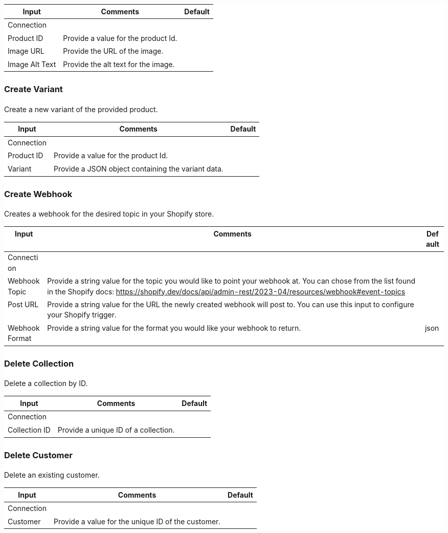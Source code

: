 | Input          | Comments                            | Default |
| -------------- | ----------------------------------- | ------- |
| Connection     |                                     |         |
| Product ID     | Provide a value for the product Id. |         |
| Image URL      | Provide the URL of the image.       |         |
| Image Alt Text | Provide the alt text for the image. |         |

### Create Variant

Create a new variant of the provided product.

| Input      | Comments                                           | Default |
| ---------- | -------------------------------------------------- | ------- |
| Connection |                                                    |         |
| Product ID | Provide a value for the product Id.                |         |
| Variant    | Provide a JSON object containing the variant data. |         |

### Create Webhook

Creates a webhook for the desired topic in your Shopify store.

| Input          | Comments                                                                                                                                                                                                            | Default |
| -------------- | ------------------------------------------------------------------------------------------------------------------------------------------------------------------------------------------------------------------- | ------- |
| Connection     |                                                                                                                                                                                                                     |         |
| Webhook Topic  | Provide a string value for the topic you would like to point your webhook at. You can chose from the list found in the Shopify docs: https://shopify.dev/docs/api/admin-rest/2023-04/resources/webhook#event-topics |         |
| Post URL       | Provide a string value for the URL the newly created webhook will post to. You can use this input to configure your Shopify trigger.                                                                                |         |
| Webhook Format | Provide a string value for the format you would like your webhook to return.                                                                                                                                        | json    |

### Delete Collection

Delete a collection by ID.

| Input         | Comments                             | Default |
| ------------- | ------------------------------------ | ------- |
| Connection    |                                      |         |
| Collection ID | Provide a unique ID of a collection. |         |

### Delete Customer

Delete an existing customer.

| Input      | Comments                                           | Default |
| ---------- | -------------------------------------------------- | ------- |
| Connection |                                                    |         |
| Customer   | Provide a value for the unique ID of the customer. |         |
